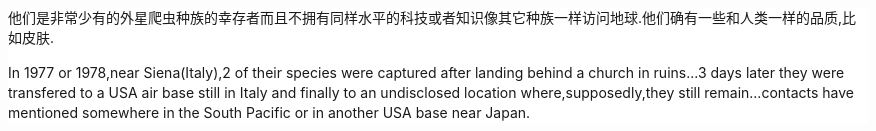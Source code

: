 他们是非常少有的外星爬虫种族的幸存者而且不拥有同样水平的科技或者知识像其它种族一样访问地球.他们确有一些和人类一样的品质,比如皮肤.

In 1977 or 1978,near Siena(Italy),2 of their species were captured after landing behind a church in ruins...3 days later they were transfered to a USA air base still in Italy and finally to an undisclosed location where,supposedly,they still remain...contacts have mentioned somewhere in the South Pacific or in another USA base near Japan.

